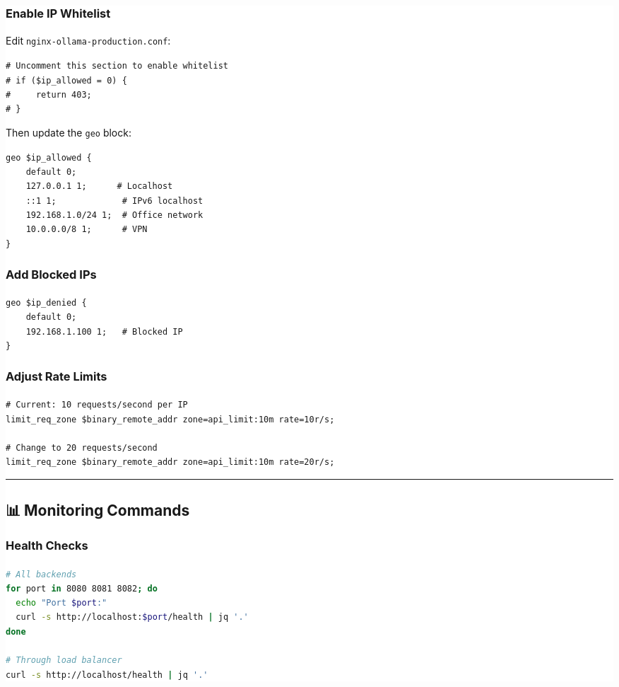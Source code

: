 ### Enable IP Whitelist

Edit `nginx-ollama-production.conf`:

```nginx
# Uncomment this section to enable whitelist
# if ($ip_allowed = 0) {
#     return 403;
# }
```

Then update the `geo` block:

```nginx
geo $ip_allowed {
    default 0;
    127.0.0.1 1;      # Localhost
    ::1 1;             # IPv6 localhost
    192.168.1.0/24 1;  # Office network
    10.0.0.0/8 1;      # VPN
}
```

### Add Blocked IPs

```nginx
geo $ip_denied {
    default 0;
    192.168.1.100 1;   # Blocked IP
}
```

### Adjust Rate Limits

```nginx
# Current: 10 requests/second per IP
limit_req_zone $binary_remote_addr zone=api_limit:10m rate=10r/s;

# Change to 20 requests/second
limit_req_zone $binary_remote_addr zone=api_limit:10m rate=20r/s;
```

---

## 📊 Monitoring Commands

### Health Checks

```bash
# All backends
for port in 8080 8081 8082; do
  echo "Port $port:"
  curl -s http://localhost:$port/health | jq '.'
done

# Through load balancer
curl -s http://localhost/health | jq '.'
```
